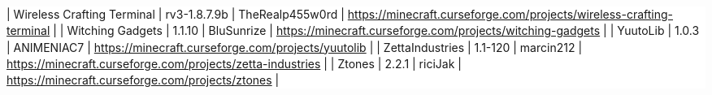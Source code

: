 | Wireless Crafting Terminal | rv3-1.8.7.9b | TheRealp455w0rd | https://minecraft.curseforge.com/projects/wireless-crafting-terminal |
| Witching Gadgets | 1.1.10 | BluSunrize | https://minecraft.curseforge.com/projects/witching-gadgets |
| YuutoLib | 1.0.3 | ANIMENIAC7 | https://minecraft.curseforge.com/projects/yuutolib |
| ZettaIndustries | 1.1-120 | marcin212 | https://minecraft.curseforge.com/projects/zetta-industries |
| Ztones | 2.2.1 | riciJak | https://minecraft.curseforge.com/projects/ztones |